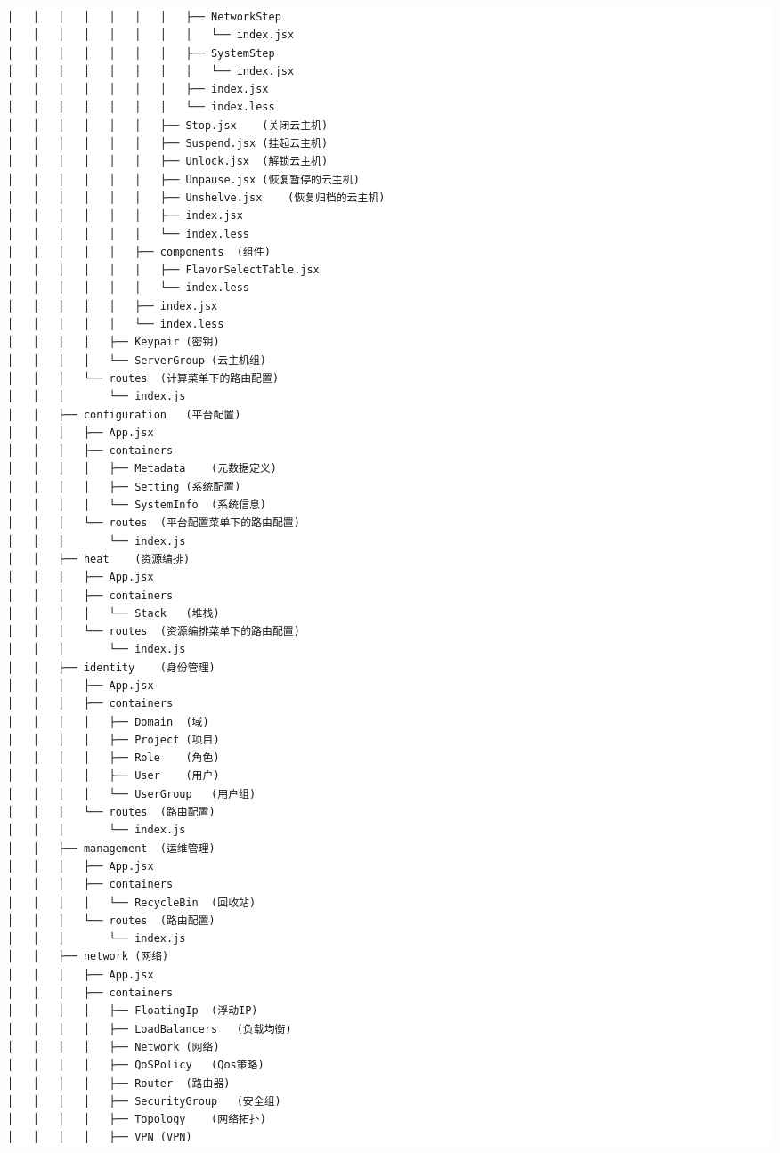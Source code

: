 ```
│   │   │   │   │   │   │   ├── NetworkStep
│   │   │   │   │   │   │   │   └── index.jsx
│   │   │   │   │   │   │   ├── SystemStep
│   │   │   │   │   │   │   │   └── index.jsx
│   │   │   │   │   │   │   ├── index.jsx
│   │   │   │   │   │   │   └── index.less
│   │   │   │   │   │   ├── Stop.jsx    (关闭云主机)
│   │   │   │   │   │   ├── Suspend.jsx (挂起云主机)
│   │   │   │   │   │   ├── Unlock.jsx  (解锁云主机)
│   │   │   │   │   │   ├── Unpause.jsx (恢复暂停的云主机)
│   │   │   │   │   │   ├── Unshelve.jsx    (恢复归档的云主机)
│   │   │   │   │   │   ├── index.jsx
│   │   │   │   │   │   └── index.less
│   │   │   │   │   ├── components  (组件)
│   │   │   │   │   │   ├── FlavorSelectTable.jsx
│   │   │   │   │   │   └── index.less
│   │   │   │   │   ├── index.jsx
│   │   │   │   │   └── index.less
│   │   │   │   ├── Keypair (密钥)
│   │   │   │   └── ServerGroup (云主机组)
│   │   │   └── routes  (计算菜单下的路由配置)
│   │   │       └── index.js
│   │   ├── configuration   (平台配置)
│   │   │   ├── App.jsx
│   │   │   ├── containers
│   │   │   │   ├── Metadata    (元数据定义)
│   │   │   │   ├── Setting (系统配置)
│   │   │   │   └── SystemInfo  (系统信息)
│   │   │   └── routes  (平台配置菜单下的路由配置)
│   │   │       └── index.js
│   │   ├── heat    (资源编排)
│   │   │   ├── App.jsx
│   │   │   ├── containers
│   │   │   │   └── Stack   (堆栈)
│   │   │   └── routes  (资源编排菜单下的路由配置)
│   │   │       └── index.js
│   │   ├── identity    (身份管理)
│   │   │   ├── App.jsx
│   │   │   ├── containers
│   │   │   │   ├── Domain  (域)
│   │   │   │   ├── Project (项目)
│   │   │   │   ├── Role    (角色)
│   │   │   │   ├── User    (用户)
│   │   │   │   └── UserGroup   (用户组)
│   │   │   └── routes  (路由配置)
│   │   │       └── index.js
│   │   ├── management  (运维管理)
│   │   │   ├── App.jsx
│   │   │   ├── containers
│   │   │   │   └── RecycleBin  (回收站)
│   │   │   └── routes  (路由配置)
│   │   │       └── index.js
│   │   ├── network (网络)
│   │   │   ├── App.jsx
│   │   │   ├── containers
│   │   │   │   ├── FloatingIp  (浮动IP)
│   │   │   │   ├── LoadBalancers   (负载均衡)
│   │   │   │   ├── Network (网络)
│   │   │   │   ├── QoSPolicy   (Qos策略)
│   │   │   │   ├── Router  (路由器)
│   │   │   │   ├── SecurityGroup   (安全组)
│   │   │   │   ├── Topology    (网络拓扑)
│   │   │   │   ├── VPN (VPN)
```